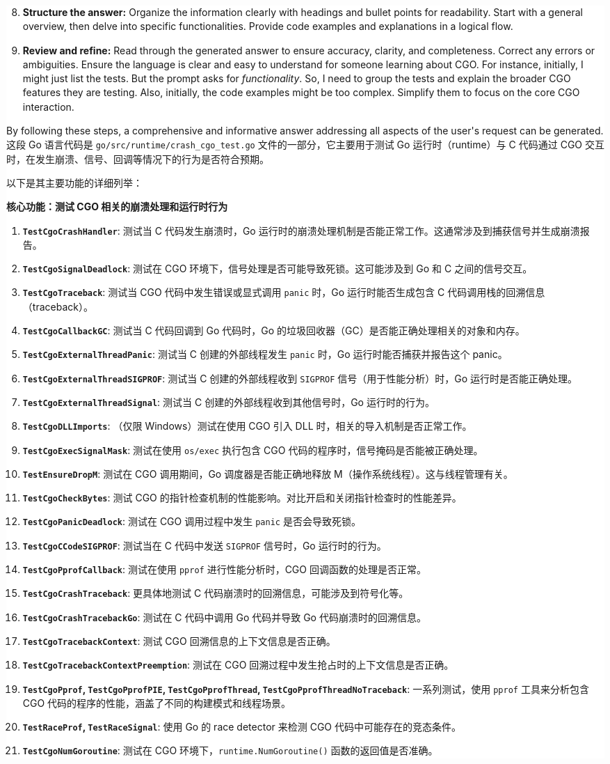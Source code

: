 8. **Structure the answer:** Organize the information clearly with headings and bullet points for readability. Start with a general overview, then delve into specific functionalities. Provide code examples and explanations in a logical flow.

9. **Review and refine:**  Read through the generated answer to ensure accuracy, clarity, and completeness. Correct any errors or ambiguities. Ensure the language is clear and easy to understand for someone learning about CGO. For instance, initially, I might just list the tests. But the prompt asks for *functionality*. So, I need to group the tests and explain the broader CGO features they are testing. Also, initially, the code examples might be too complex. Simplify them to focus on the core CGO interaction.

By following these steps, a comprehensive and informative answer addressing all aspects of the user's request can be generated.
这段 Go 语言代码是 `go/src/runtime/crash_cgo_test.go` 文件的一部分，它主要用于测试 Go 运行时（runtime）与 C 代码通过 CGO 交互时，在发生崩溃、信号、回调等情况下的行为是否符合预期。

以下是其主要功能的详细列举：

**核心功能：测试 CGO 相关的崩溃处理和运行时行为**

1. **`TestCgoCrashHandler`**: 测试当 C 代码发生崩溃时，Go 运行时的崩溃处理机制是否能正常工作。这通常涉及到捕获信号并生成崩溃报告。

2. **`TestCgoSignalDeadlock`**: 测试在 CGO 环境下，信号处理是否可能导致死锁。这可能涉及到 Go 和 C 之间的信号交互。

3. **`TestCgoTraceback`**: 测试当 CGO 代码中发生错误或显式调用 `panic` 时，Go 运行时能否生成包含 C 代码调用栈的回溯信息（traceback）。

4. **`TestCgoCallbackGC`**: 测试当 C 代码回调到 Go 代码时，Go 的垃圾回收器（GC）是否能正确处理相关的对象和内存。

5. **`TestCgoExternalThreadPanic`**: 测试当 C 创建的外部线程发生 `panic` 时，Go 运行时能否捕获并报告这个 panic。

6. **`TestCgoExternalThreadSIGPROF`**: 测试当 C 创建的外部线程收到 `SIGPROF` 信号（用于性能分析）时，Go 运行时是否能正确处理。

7. **`TestCgoExternalThreadSignal`**: 测试当 C 创建的外部线程收到其他信号时，Go 运行时的行为。

8. **`TestCgoDLLImports`**:  （仅限 Windows）测试在使用 CGO 引入 DLL 时，相关的导入机制是否正常工作。

9. **`TestCgoExecSignalMask`**: 测试在使用 `os/exec` 执行包含 CGO 代码的程序时，信号掩码是否能被正确处理。

10. **`TestEnsureDropM`**:  测试在 CGO 调用期间，Go 调度器是否能正确地释放 M（操作系统线程）。这与线程管理有关。

11. **`TestCgoCheckBytes`**:  测试 CGO 的指针检查机制的性能影响。对比开启和关闭指针检查时的性能差异。

12. **`TestCgoPanicDeadlock`**: 测试在 CGO 调用过程中发生 `panic` 是否会导致死锁。

13. **`TestCgoCCodeSIGPROF`**: 测试当在 C 代码中发送 `SIGPROF` 信号时，Go 运行时的行为。

14. **`TestCgoPprofCallback`**: 测试在使用 `pprof` 进行性能分析时，CGO 回调函数的处理是否正常。

15. **`TestCgoCrashTraceback`**:  更具体地测试 C 代码崩溃时的回溯信息，可能涉及到符号化等。

16. **`TestCgoCrashTracebackGo`**: 测试在 C 代码中调用 Go 代码并导致 Go 代码崩溃时的回溯信息。

17. **`TestCgoTracebackContext`**: 测试 CGO 回溯信息的上下文信息是否正确。

18. **`TestCgoTracebackContextPreemption`**: 测试在 CGO 回溯过程中发生抢占时的上下文信息是否正确。

19. **`TestCgoPprof`, `TestCgoPprofPIE`, `TestCgoPprofThread`, `TestCgoPprofThreadNoTraceback`**:  一系列测试，使用 `pprof` 工具来分析包含 CGO 代码的程序的性能，涵盖了不同的构建模式和线程场景。

20. **`TestRaceProf`, `TestRaceSignal`**:  使用 Go 的 race detector 来检测 CGO 代码中可能存在的竞态条件。

21. **`TestCgoNumGoroutine`**: 测试在 CGO 环境下，`runtime.NumGoroutine()` 函数的返回值是否准确。
